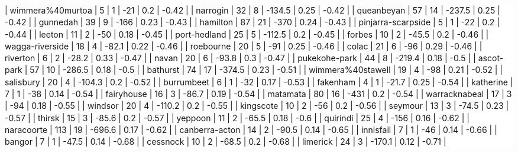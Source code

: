 | wimmera%40murtoa           |      5 |      1 |    -21   | 0.2  | -0.42 |
| narrogin                   |     32 |      8 |   -134.5 | 0.25 | -0.42 |
| queanbeyan                 |     57 |     14 |   -237.5 | 0.25 | -0.42 |
| gunnedah                   |     39 |      9 |   -166   | 0.23 | -0.43 |
| hamilton                   |     87 |     21 |   -370   | 0.24 | -0.43 |
| pinjarra-scarpside         |      5 |      1 |    -22   | 0.2  | -0.44 |
| leeton                     |     11 |      2 |    -50   | 0.18 | -0.45 |
| port-hedland               |     25 |      5 |   -112.5 | 0.2  | -0.45 |
| forbes                     |     10 |      2 |    -45.5 | 0.2  | -0.46 |
| wagga-riverside            |     18 |      4 |    -82.1 | 0.22 | -0.46 |
| roebourne                  |     20 |      5 |    -91   | 0.25 | -0.46 |
| colac                      |     21 |      6 |    -96   | 0.29 | -0.46 |
| riverton                   |      6 |      2 |    -28.2 | 0.33 | -0.47 |
| navan                      |     20 |      6 |    -93.8 | 0.3  | -0.47 |
| pukekohe-park              |     44 |      8 |   -219.4 | 0.18 | -0.5  |
| ascot-park                 |     57 |     10 |   -286.5 | 0.18 | -0.5  |
| bathurst                   |     74 |     17 |   -374.5 | 0.23 | -0.51 |
| wimmera%40stawell          |     19 |      4 |    -98   | 0.21 | -0.52 |
| salisbury                  |     20 |      4 |   -104.3 | 0.2  | -0.52 |
| burrumbeet                 |      6 |      1 |    -32   | 0.17 | -0.53 |
| fakenham                   |      4 |      1 |    -21.7 | 0.25 | -0.54 |
| katherine                  |      7 |      1 |    -38   | 0.14 | -0.54 |
| fairyhouse                 |     16 |      3 |    -86.7 | 0.19 | -0.54 |
| matamata                   |     80 |     16 |   -431   | 0.2  | -0.54 |
| warracknabeal              |     17 |      3 |    -94   | 0.18 | -0.55 |
| windsor                    |     20 |      4 |   -110.2 | 0.2  | -0.55 |
| kingscote                  |     10 |      2 |    -56   | 0.2  | -0.56 |
| seymour                    |     13 |      3 |    -74.5 | 0.23 | -0.57 |
| thirsk                     |     15 |      3 |    -85.6 | 0.2  | -0.57 |
| yeppoon                    |     11 |      2 |    -65.5 | 0.18 | -0.6  |
| quirindi                   |     25 |      4 |   -156   | 0.16 | -0.62 |
| naracoorte                 |    113 |     19 |   -696.6 | 0.17 | -0.62 |
| canberra-acton             |     14 |      2 |    -90.5 | 0.14 | -0.65 |
| innisfail                  |      7 |      1 |    -46   | 0.14 | -0.66 |
| bangor                     |      7 |      1 |    -47.5 | 0.14 | -0.68 |
| cessnock                   |     10 |      2 |    -68.5 | 0.2  | -0.68 |
| limerick                   |     24 |      3 |   -170.1 | 0.12 | -0.71 |